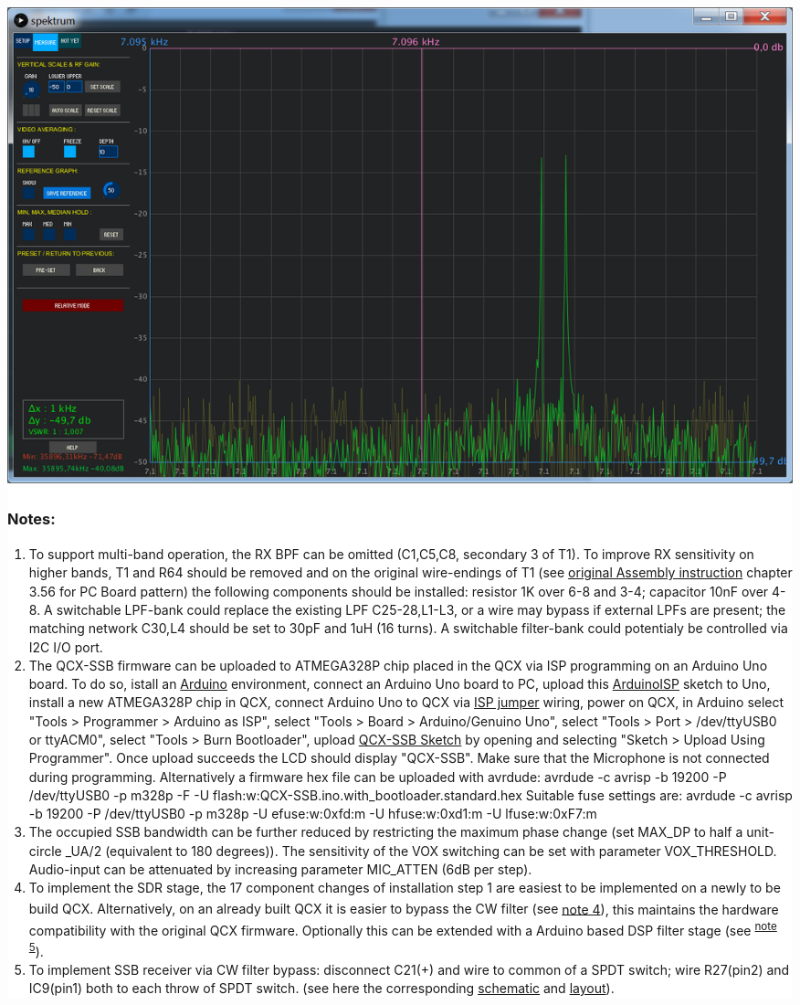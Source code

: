 ![twotone](twotone.png)


### Notes:
1. <a name="note1"/>To support multi-band operation, the RX BPF can be omitted (C1,C5,C8, secondary 3 of T1). To improve RX sensitivity on higher bands, T1 and R64 should be removed and on the original wire-endings of T1 (see [original Assembly instruction] chapter 3.56 for PC Board pattern) the following components should be installed: resistor 1K over 6-8 and 3-4; capacitor 10nF over 4-8. A switchable LPF-bank could replace the existing LPF C25-28,L1-L3, or a wire may bypass if external LPFs are present; the matching network C30,L4 should be set to 30pF and 1uH (16 turns). A switchable filter-bank could potentialy be controlled via I2C I/O port.
2. <a name="note2"/>The QCX-SSB firmware can be uploaded to ATMEGA328P chip placed in the QCX via ISP programming on an Arduino Uno board. To do so, istall an [Arduino] environment, connect an Arduino Uno board to PC, upload this [ArduinoISP] sketch to Uno, install a new ATMEGA328P chip in QCX, connect Arduino Uno to QCX via [ISP jumper] wiring, power on QCX, in Arduino select "Tools > Programmer > Arduino as ISP", select "Tools > Board > Arduino/Genuino Uno", select "Tools > Port > /dev/ttyUSB0 or ttyACM0", select "Tools > Burn Bootloader", upload [QCX-SSB Sketch] by opening and selecting "Sketch > Upload Using Programmer". Once upload succeeds the LCD should display "QCX-SSB". Make sure that the Microphone is not connected during programming.
Alternatively a firmware hex file can be uploaded with avrdude: avrdude -c avrisp -b 19200 -P /dev/ttyUSB0 -p m328p -F -U flash:w:QCX-SSB.ino.with_bootloader.standard.hex
Suitable fuse settings are: avrdude -c avrisp -b 19200 -P /dev/ttyUSB0 -p m328p -U efuse:w:0xfd:m -U hfuse:w:0xd1:m -U lfuse:w:0xF7:m
3. <a name="note3"/>The occupied SSB bandwidth can be further reduced by restricting the maximum phase change (set MAX_DP to half a unit-circle _UA/2 (equivalent to 180 degrees)). The sensitivity of the VOX switching can be set with parameter VOX_THRESHOLD. Audio-input can be attenuated by increasing parameter MIC_ATTEN (6dB per step).
4. <a name="note4"/>To implement the SDR stage, the 17 component changes of installation step 1 are easiest to be implemented on a newly to be build QCX. Alternatively, on an already built QCX it is easier to bypass the CW filter (see <sup>[note 4](#note4)</sup>), this maintains the hardware compatibility with the original QCX firmware. Optionally this can be extended with a Arduino based DSP filter stage (see <sup>[note 5](#note5)</sup>).
5. <a name="note5"/>To implement SSB receiver via CW filter bypass: disconnect C21(+) and wire to common of a SPDT switch; wire R27(pin2) and IC9(pin1) both to each throw of SPDT switch. (see here the corresponding [schematic](https://raw.githubusercontent.com/threeme3/QCX-SSB/26c4e97a034d367e1325c5587a56a7c2a43c69f3/schematic.png) and [layout](https://raw.githubusercontent.com/threeme3/QCX-SSB/26c4e97a034d367e1325c5587a56a7c2a43c69f3/layout.png)).

[original schematic]: https://qrp-labs.com/images/qcx/HiRes.png
[QCX-SSB]: https://github.com/threeme3/QCX-SSB
[ArduinoISP]: https://raw.githubusercontent.com/adafruit/ArduinoISP/master/ArduinoISP.ino
[ISP jumper]: https://qrp-labs.com/images/qcx/HowToUpdateTheFirmwareOnTheQCXusingAnArduinoUNOandAVRDUDESS.pdf
[Arduino]: https://www.arduino.cc/en/main/software#download
[digital SSB generation technique]: http://pe1nnz.nl.eu.org/2013/05/direct-ssb-generation-on-pll.html
[QCX]: https://qrp-labs.com/qcx.html
[QCX-SSB Sketch]: QCX-SSB.ino
[X1M-mic]: https://vignette.wikia.nocookie.net/x1m/images/f/f1/X1M_mic_pinout_diagram.jpg/revision/latest?cb=20131028014710
[QRPLabs Forum]: https://groups.io/g/QRPLabs/topic/29572792
[Norcal 2030]: http://www.norcalqrp.org/nc2030.htm
[Hi-Per-Mite]: http://www.4sqrp.com/hipermite.php
[Low Pass Filters]: http://www.gqrp.com/harmonic_filters.pdf
[CMOS driven MOSFET PA]: http://www.ka7oei.com/mpm_class_e.html
[Power MOSFET revolution]: https://archive.org/details/VMOSSiliconixOCR/page/n17
[ATS]: https://groups.yahoo.com/neo/groups/AT_Sprint/files/AT%20Sprint%20/
[Intelligibility]: https://g8jnj.webs.com/speechintelligibility.htm
[SI5351]: https://www.silabs.com/documents/public/application-notes/AN619.pdf
[ATMEGA328P]: http://ww1.microchip.com/downloads/en/DeviceDoc/ATmega48A-PA-88A-PA-168A-PA-328-P-DS-DS40002061A.pdf
[HD44780]: https://www.sparkfun.com/datasheets/LCD/HD44780.pdf
[sample]: https://youtu.be/-QfMQulk0eA
[PI4AA June issue]: https://cdn.veron.nl/pi4aa/2019/PI4AA_Uitzending20190607.mp3
[EER]: https://core.ac.uk/download/pdf/148657773.pdf
[MBF]: https://www.arrl.org/files/file/QEX_Next_Issue/Mar-Apr2017/MBF.pdf
[Polar-transmitter]: https://sigarra.up.pt/fcup/pt/pub_geral.show_file?pi_doc_id=25850
[DJ1MR]: https://www.youtube.com/watch?v=A6ohr98ikeA
[RX3DPK]: https://www.facebook.com/photo.php?fbid=2382353591830446&set=pcb.2382353628497109&type=3&theater
[Opzij]: https://youtu.be/uN706PiFLm0
[lyrics]: https://www.google.com/search?q=lyrics+opzij
[phase shift in the SI5351 clocks]: https://www.silabs.com/community/timing/forum.topic.html/difficulty_settingp-LchG
[original Assembly instruction]: https://www.qrp-labs.com/images/qcx/assembly_A4_Rev_4b.pdf
[Arduino PWM]: http://interface.khm.de/index.php/lab/interfaces-advanced/arduino-dds-sinewave-generator/